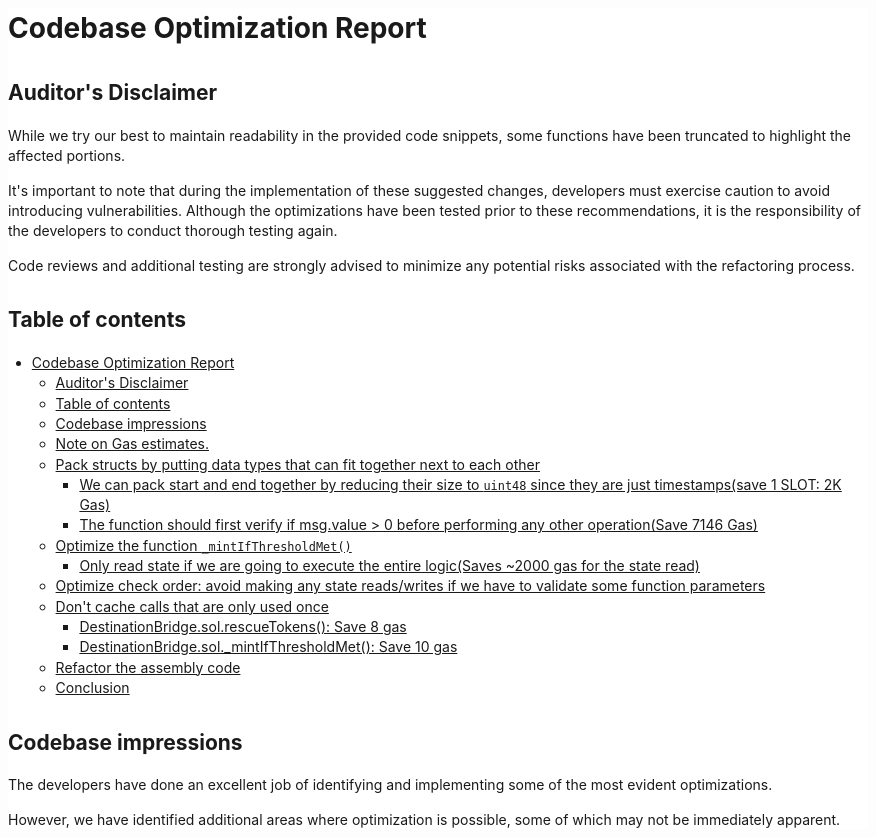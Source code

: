 # Codebase Optimization Report

## Auditor's Disclaimer 

While we try our best to maintain readability in the provided code snippets, some functions have been truncated to highlight the affected portions.

It's important to note that during the implementation of these suggested changes, developers must exercise caution to avoid introducing vulnerabilities. Although the optimizations have been tested prior to these recommendations, it is the responsibility of the developers to conduct thorough testing again.

Code reviews and additional testing are strongly advised to minimize any potential risks associated with the refactoring process.

## Table of contents

- [Codebase Optimization Report](#codebase-optimization-report)
  - [Auditor's Disclaimer](#auditors-disclaimer)
  - [Table of contents](#table-of-contents)
  - [Codebase impressions](#codebase-impressions)
  - [Note on Gas estimates.](#note-on-gas-estimates)
  - [Pack structs by putting data types that can fit together next to each other](#pack-structs-by-putting-data-types-that-can-fit-together-next-to-each-other)
    - [We can pack start and end together by reducing their size to `uint48` since they are just timestamps(save 1 SLOT: 2K Gas)](#we-can-pack-start-and-end-together-by-reducing-their-size-to-uint48-since-they-are-just-timestampssave-1-slot-2k-gas)
    - [The function should first verify if msg.value \> 0 before performing any other operation(Save 7146  Gas)](#the-function-should-first-verify-if-msgvalue--0-before-performing-any-other-operationsave-7146--gas)
  - [Optimize the function `_mintIfThresholdMet()`](#optimize-the-function-_mintifthresholdmet)
    - [Only read state if we are going to execute the entire logic(Saves ~2000 gas for the state read)](#only-read-state-if-we-are-going-to-execute-the-entire-logicsaves-2000-gas-for-the-state-read)
  - [Optimize check order: avoid making any state reads/writes if we have to validate some function parameters](#optimize-check-order-avoid-making-any-state-readswrites-if-we-have-to-validate-some-function-parameters)
  - [Don't cache calls that are only used once](#dont-cache-calls-that-are-only-used-once)
    - [DestinationBridge.sol.rescueTokens(): Save 8 gas](#destinationbridgesolrescuetokens-save-8-gas)
    - [DestinationBridge.sol.\_mintIfThresholdMet(): Save 10 gas](#destinationbridgesol_mintifthresholdmet-save-10-gas)
  - [Refactor the assembly code](#refactor-the-assembly-code)
  - [Conclusion](#conclusion)


## Codebase impressions

The developers have done an excellent job of identifying and implementing some of the most evident optimizations. 

However, we have identified additional areas where optimization is possible, some of which may not be immediately apparent.
